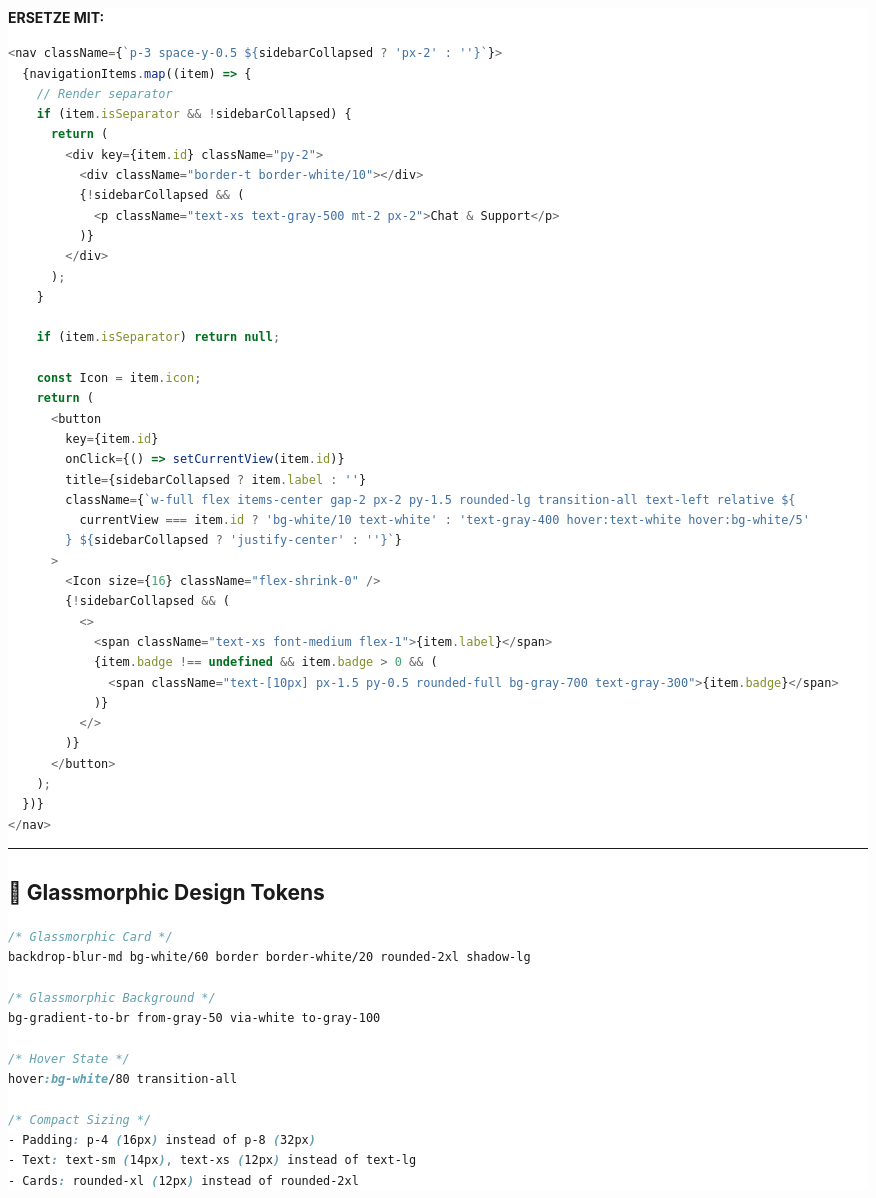 **ERSETZE MIT:**
```typescript
<nav className={`p-3 space-y-0.5 ${sidebarCollapsed ? 'px-2' : ''}`}>
  {navigationItems.map((item) => {
    // Render separator
    if (item.isSeparator && !sidebarCollapsed) {
      return (
        <div key={item.id} className="py-2">
          <div className="border-t border-white/10"></div>
          {!sidebarCollapsed && (
            <p className="text-xs text-gray-500 mt-2 px-2">Chat & Support</p>
          )}
        </div>
      );
    }

    if (item.isSeparator) return null;

    const Icon = item.icon;
    return (
      <button
        key={item.id}
        onClick={() => setCurrentView(item.id)}
        title={sidebarCollapsed ? item.label : ''}
        className={`w-full flex items-center gap-2 px-2 py-1.5 rounded-lg transition-all text-left relative ${
          currentView === item.id ? 'bg-white/10 text-white' : 'text-gray-400 hover:text-white hover:bg-white/5'
        } ${sidebarCollapsed ? 'justify-center' : ''}`}
      >
        <Icon size={16} className="flex-shrink-0" />
        {!sidebarCollapsed && (
          <>
            <span className="text-xs font-medium flex-1">{item.label}</span>
            {item.badge !== undefined && item.badge > 0 && (
              <span className="text-[10px] px-1.5 py-0.5 rounded-full bg-gray-700 text-gray-300">{item.badge}</span>
            )}
          </>
        )}
      </button>
    );
  })}
</nav>
```

---

## 🎨 Glassmorphic Design Tokens

```css
/* Glassmorphic Card */
backdrop-blur-md bg-white/60 border border-white/20 rounded-2xl shadow-lg

/* Glassmorphic Background */
bg-gradient-to-br from-gray-50 via-white to-gray-100

/* Hover State */
hover:bg-white/80 transition-all

/* Compact Sizing */
- Padding: p-4 (16px) instead of p-8 (32px)
- Text: text-sm (14px), text-xs (12px) instead of text-lg
- Cards: rounded-xl (12px) instead of rounded-2xl
```